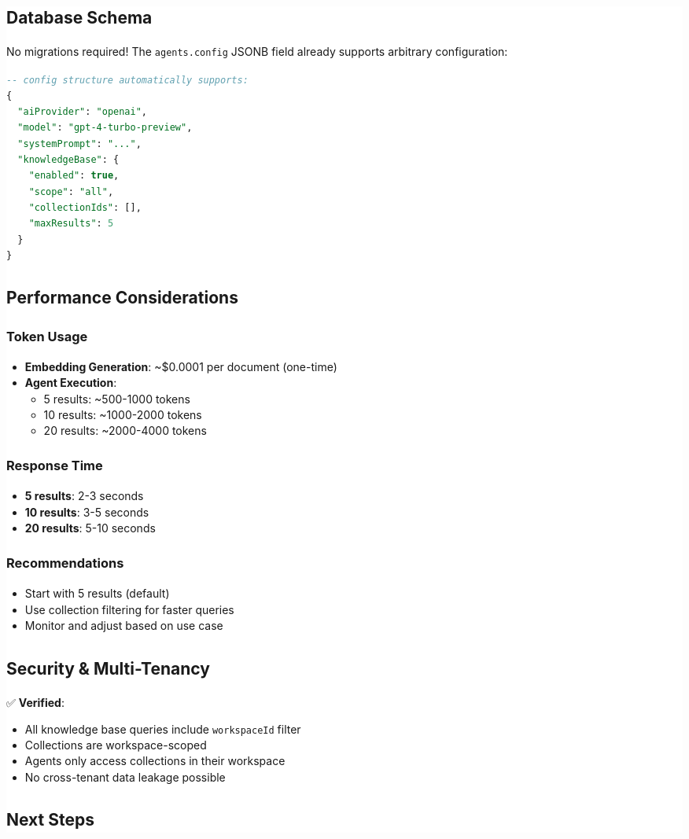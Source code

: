 ## Database Schema

No migrations required! The `agents.config` JSONB field already supports arbitrary configuration:

```sql
-- config structure automatically supports:
{
  "aiProvider": "openai",
  "model": "gpt-4-turbo-preview",
  "systemPrompt": "...",
  "knowledgeBase": {
    "enabled": true,
    "scope": "all",
    "collectionIds": [],
    "maxResults": 5
  }
}
```

## Performance Considerations

### Token Usage

- **Embedding Generation**: ~$0.0001 per document (one-time)
- **Agent Execution**:
  - 5 results: ~500-1000 tokens
  - 10 results: ~1000-2000 tokens
  - 20 results: ~2000-4000 tokens

### Response Time

- **5 results**: 2-3 seconds
- **10 results**: 3-5 seconds
- **20 results**: 5-10 seconds

### Recommendations

- Start with 5 results (default)
- Use collection filtering for faster queries
- Monitor and adjust based on use case

## Security & Multi-Tenancy

✅ **Verified**:

- All knowledge base queries include `workspaceId` filter
- Collections are workspace-scoped
- Agents only access collections in their workspace
- No cross-tenant data leakage possible

## Next Steps
